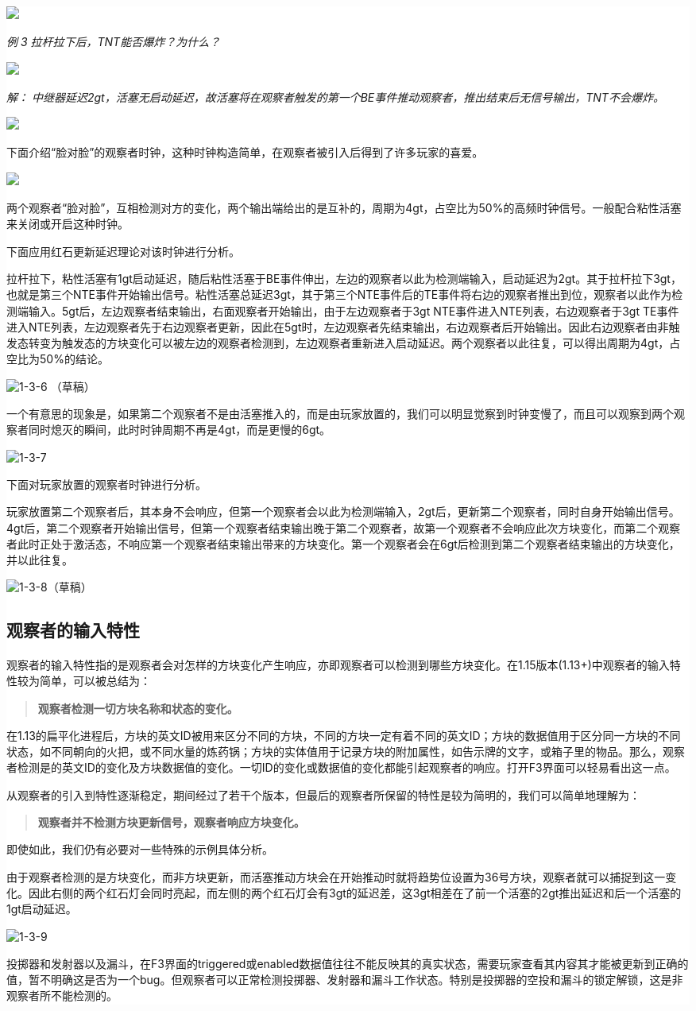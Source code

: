 ![](https://github.com/Xiaoyuan-xyz/The-Principle-of-Redstone-Circuits/raw/master/Illustration/粘液块与观察者技术/1-3-2.png)

*例 3 拉杆拉下后，TNT能否爆炸？为什么？*

![](https://github.com/Xiaoyuan-xyz/The-Principle-of-Redstone-Circuits/raw/master/Illustration/粘液块与观察者技术/1-3-3.png)

*解： 中继器延迟2gt，活塞无启动延迟，故活塞将在观察者触发的第一个BE事件推动观察者，推出结束后无信号输出，TNT不会爆炸。*

![](https://github.com/Xiaoyuan-xyz/The-Principle-of-Redstone-Circuits/raw/master/Illustration/粘液块与观察者技术/1-3-4.png)

下面介绍“脸对脸”的观察者时钟，这种时钟构造简单，在观察者被引入后得到了许多玩家的喜爱。

![](https://github.com/Xiaoyuan-xyz/The-Principle-of-Redstone-Circuits/raw/master/Illustration/粘液块与观察者技术/1-3-5.png)

两个观察者“脸对脸”，互相检测对方的变化，两个输出端给出的是互补的，周期为4gt，占空比为50%的高频时钟信号。一般配合粘性活塞来关闭或开启这种时钟。

下面应用红石更新延迟理论对该时钟进行分析。

拉杆拉下，粘性活塞有1gt启动延迟，随后粘性活塞于BE事件伸出，左边的观察者以此为检测端输入，启动延迟为2gt。其于拉杆拉下3gt，也就是第三个NTE事件开始输出信号。粘性活塞总延迟3gt，其于第三个NTE事件后的TE事件将右边的观察者推出到位，观察者以此作为检测端输入。5gt后，左边观察者结束输出，右面观察者开始输出，由于左边观察者于3gt NTE事件进入NTE列表，右边观察者于3gt TE事件进入NTE列表，左边观察者先于右边观察者更新，因此在5gt时，左边观察者先结束输出，右边观察者后开始输出。因此右边观察者由非触发态转变为触发态的方块变化可以被左边的观察者检测到，左边观察者重新进入启动延迟。两个观察者以此往复，可以得出周期为4gt，占空比为50%的结论。

![1-3-6 （草稿）](https://github.com/Xiaoyuan-xyz/The-Principle-of-Redstone-Circuits/raw/master/Illustration/粘液块与观察者技术/paint1.png)

一个有意思的现象是，如果第二个观察者不是由活塞推入的，而是由玩家放置的，我们可以明显觉察到时钟变慢了，而且可以观察到两个观察者同时熄灭的瞬间，此时时钟周期不再是4gt，而是更慢的6gt。

![1-3-7](https://github.com/Xiaoyuan-xyz/The-Principle-of-Redstone-Circuits/raw/master/Illustration/粘液块与观察者技术/1-3-7.png)

下面对玩家放置的观察者时钟进行分析。

玩家放置第二个观察者后，其本身不会响应，但第一个观察者会以此为检测端输入，2gt后，更新第二个观察者，同时自身开始输出信号。4gt后，第二个观察者开始输出信号，但第一个观察者结束输出晚于第二个观察者，故第一个观察者不会响应此次方块变化，而第二个观察者此时正处于激活态，不响应第一个观察者结束输出带来的方块变化。第一个观察者会在6gt后检测到第二个观察者结束输出的方块变化，并以此往复。

![1-3-8（草稿）](https://github.com/Xiaoyuan-xyz/The-Principle-of-Redstone-Circuits/raw/master/Illustration/粘液块与观察者技术/paint2.png)

## 观察者的输入特性
观察者的输入特性指的是观察者会对怎样的方块变化产生响应，亦即观察者可以检测到哪些方块变化。在1.15版本(1.13+)中观察者的输入特性较为简单，可以被总结为：

> **观察者检测一切方块名称和状态的变化。**

在1.13的扁平化进程后，方块的英文ID被用来区分不同的方块，不同的方块一定有着不同的英文ID；方块的数据值用于区分同一方块的不同状态，如不同朝向的火把，或不同水量的炼药锅；方块的实体值用于记录方块的附加属性，如告示牌的文字，或箱子里的物品。那么，观察者检测是的英文ID的变化及方块数据值的变化。一切ID的变化或数据值的变化都能引起观察者的响应。打开F3界面可以轻易看出这一点。

从观察者的引入到特性逐渐稳定，期间经过了若干个版本，但最后的观察者所保留的特性是较为简明的，我们可以简单地理解为：

> **观察者并不检测方块更新信号，观察者响应方块变化。**

即使如此，我们仍有必要对一些特殊的示例具体分析。

由于观察者检测的是方块变化，而非方块更新，而活塞推动方块会在开始推动时就将趋势位设置为36号方块，观察者就可以捕捉到这一变化。因此右侧的两个红石灯会同时亮起，而左侧的两个红石灯会有3gt的延迟差，这3gt相差在了前一个活塞的2gt推出延迟和后一个活塞的1gt启动延迟。

![1-3-9](https://github.com/Xiaoyuan-xyz/The-Principle-of-Redstone-Circuits/raw/master/Illustration/粘液块与观察者技术/1-3-9.png)

投掷器和发射器以及漏斗，在F3界面的triggered或enabled数据值往往不能反映其的真实状态，需要玩家查看其内容其才能被更新到正确的值，暂不明确这是否为一个bug。但观察者可以正常检测投掷器、发射器和漏斗工作状态。特别是投掷器的空投和漏斗的锁定解锁，这是非观察者所不能检测的。
